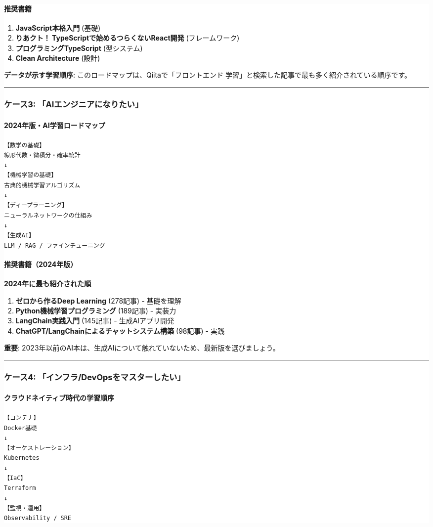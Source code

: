 #### 推奨書籍

1. **JavaScript本格入門** (基礎)
2. **りあクト！ TypeScriptで始めるつらくないReact開発** (フレームワーク)
3. **プログラミングTypeScript** (型システム)
4. **Clean Architecture** (設計)

**データが示す学習順序**: このロードマップは、Qiitaで「フロントエンド 学習」と検索した記事で最も多く紹介されている順序です。

---

### ケース3: 「AIエンジニアになりたい」

#### 2024年版・AI学習ロードマップ

```
【数学の基礎】
線形代数・微積分・確率統計
↓
【機械学習の基礎】
古典的機械学習アルゴリズム
↓
【ディープラーニング】
ニューラルネットワークの仕組み
↓
【生成AI】
LLM / RAG / ファインチューニング
```

#### 推奨書籍（2024年版）

**2024年に最も紹介された順**

1. **ゼロから作るDeep Learning** (278記事) - 基礎を理解
2. **Python機械学習プログラミング** (189記事) - 実装力
3. **LangChain実践入門** (145記事) - 生成AIアプリ開発
4. **ChatGPT/LangChainによるチャットシステム構築** (98記事) - 実践

**重要**: 2023年以前のAI本は、生成AIについて触れていないため、最新版を選びましょう。

---

### ケース4: 「インフラ/DevOpsをマスターしたい」

#### クラウドネイティブ時代の学習順序

```
【コンテナ】
Docker基礎
↓
【オーケストレーション】
Kubernetes
↓
【IaC】
Terraform
↓
【監視・運用】
Observability / SRE
```
